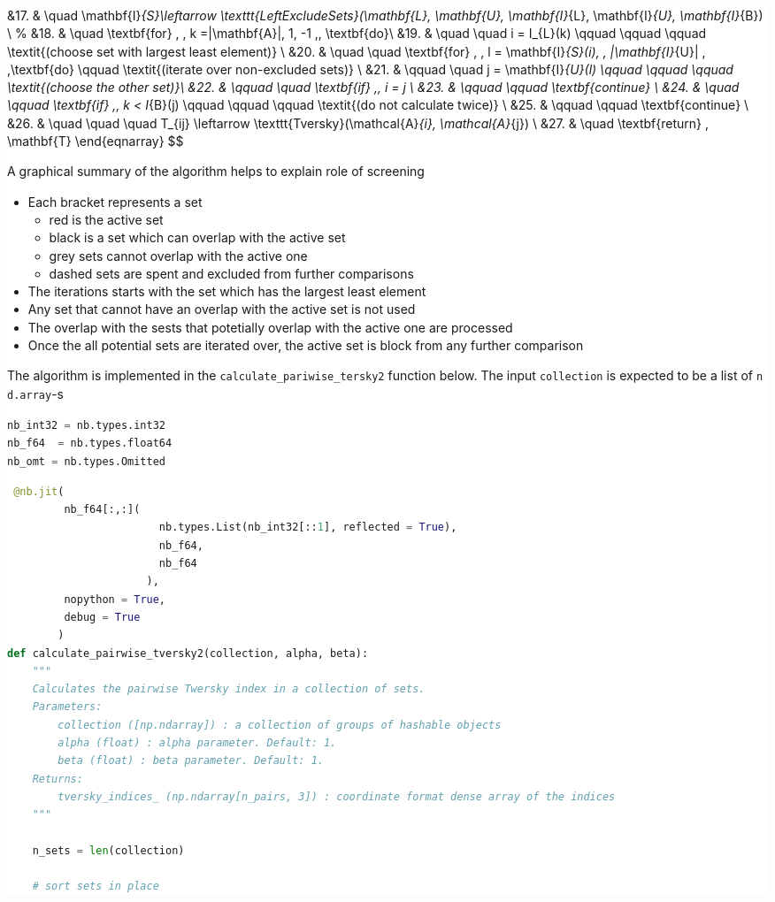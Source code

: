 &17. & \quad \mathbf{I}_{S}\leftarrow \texttt{LeftExcludeSets}(\mathbf{L}, \mathbf{U}, \mathbf{I}_{L}, \mathbf{I}_{U}, \mathbf{I}_{B}) \\
%
&18. & \quad \textbf{for} \, \, k =|\mathbf{A}|, 1, -1 \,\, \textbf{do}\\
&19. & \quad \quad i = I_{L}(k) 
\qquad \qquad \qquad \textit{(choose set with largest least element)} \\
&20. & \quad \quad \textbf{for} \, \, l = \mathbf{I}_{S}(i), \, |\mathbf{I}_{U}| \, \,\textbf{do}
\qquad   \textit{(iterate over non-excluded sets)} \\
&21. & \qquad  \quad j = \mathbf{I}_{U}(l) 
\qquad  \qquad \qquad \textit{(choose the other set)}\\
&22. & \qquad  \quad \textbf{if} \,\, i = j \\
&23. & \qquad \qquad  \textbf{continue} \\
&24. & \quad \qquad  \textbf{if} \,\, k < I_{B}(j) 
\qquad \qquad \qquad \textit{(do not calculate twice)} \\
&25. & \qquad \qquad  \textbf{continue} \\
&26. & \quad \quad \quad T_{ij} \leftarrow \texttt{Tversky}(\mathcal{A}_{i}, \mathcal{A}_{j}) \\
&27. & \quad \textbf{return} \, \mathbf{T}
\end{eqnarray}
$$

A graphical summary of the algorithm helps to explain role of screening
* Each bracket represents a set
    * red is the active set
    * black is a set which can overlap with the active set
    * grey sets cannot overlap with the active one
    * dashed sets are spent and excluded from further comparisons
* The iterations starts with the set which has the largest least element
* Any set that cannot have an overlap with the active set is not used
* The overlap with the sests that potetially overlap with the active one are processed
* Once the all potential sets are iterated over, the active set is block from any further comparison

The $\texttt{}$ algorithm is implemented in the `calculate_pariwise_tersky2` function below. The input `collection` is expected to be a list of `nd.array`-s


```python
nb_int32 = nb.types.int32
nb_f64  = nb.types.float64
nb_omt = nb.types.Omitted
```


```python
 @nb.jit(
         nb_f64[:,:](
                        nb.types.List(nb_int32[::1], reflected = True), 
                        nb_f64, 
                        nb_f64
                      ), 
         nopython = True,
         debug = True
        )
def calculate_pairwise_tversky2(collection, alpha, beta):
    """
    Calculates the pairwise Twersky index in a collection of sets.
    Parameters:
        collection ([np.ndarray]) : a collection of groups of hashable objects
        alpha (float) : alpha parameter. Default: 1.
        beta (float) : beta parameter. Default: 1.
    Returns:
        tversky_indices_ (np.ndarray[n_pairs, 3]) : coordinate format dense array of the indices  
    """
    
    n_sets = len(collection)
    
    # sort sets in place
```